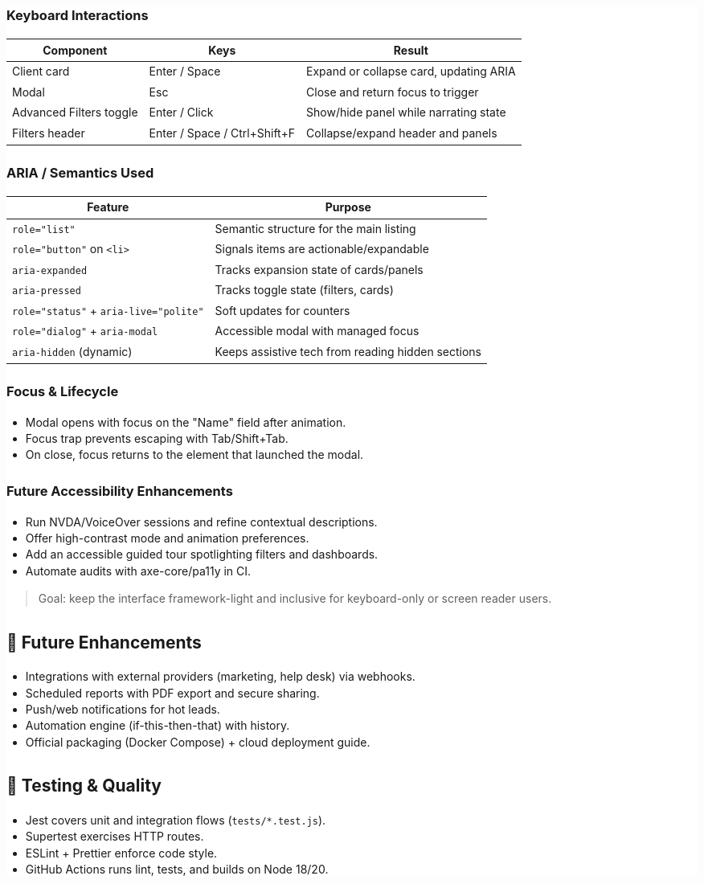 ### Keyboard Interactions
| Component | Keys | Result |
| --------- | ---- | ------ |
| Client card | Enter / Space | Expand or collapse card, updating ARIA |
| Modal | Esc | Close and return focus to trigger |
| Advanced Filters toggle | Enter / Click | Show/hide panel while narrating state |
| Filters header | Enter / Space / Ctrl+Shift+F | Collapse/expand header and panels |

### ARIA / Semantics Used
| Feature | Purpose |
| ------- | ------- |
| `role="list"` | Semantic structure for the main listing |
| `role="button"` on `<li>` | Signals items are actionable/expandable |
| `aria-expanded` | Tracks expansion state of cards/panels |
| `aria-pressed` | Tracks toggle state (filters, cards) |
| `role="status"` + `aria-live="polite"` | Soft updates for counters |
| `role="dialog"` + `aria-modal` | Accessible modal with managed focus |
| `aria-hidden` (dynamic) | Keeps assistive tech from reading hidden sections |

### Focus & Lifecycle
- Modal opens with focus on the "Name" field after animation.
- Focus trap prevents escaping with Tab/Shift+Tab.
- On close, focus returns to the element that launched the modal.

### Future Accessibility Enhancements
- Run NVDA/VoiceOver sessions and refine contextual descriptions.
- Offer high-contrast mode and animation preferences.
- Add an accessible guided tour spotlighting filters and dashboards.
- Automate audits with axe-core/pa11y in CI.

> Goal: keep the interface framework-light and inclusive for keyboard-only or screen reader users.

## 🔄 Future Enhancements
- Integrations with external providers (marketing, help desk) via webhooks.
- Scheduled reports with PDF export and secure sharing.
- Push/web notifications for hot leads.
- Automation engine (if-this-then-that) with history.
- Official packaging (Docker Compose) + cloud deployment guide.

## 🧪 Testing & Quality

- Jest covers unit and integration flows (`tests/*.test.js`).
- Supertest exercises HTTP routes.
- ESLint + Prettier enforce code style.
- GitHub Actions runs lint, tests, and builds on Node 18/20.
